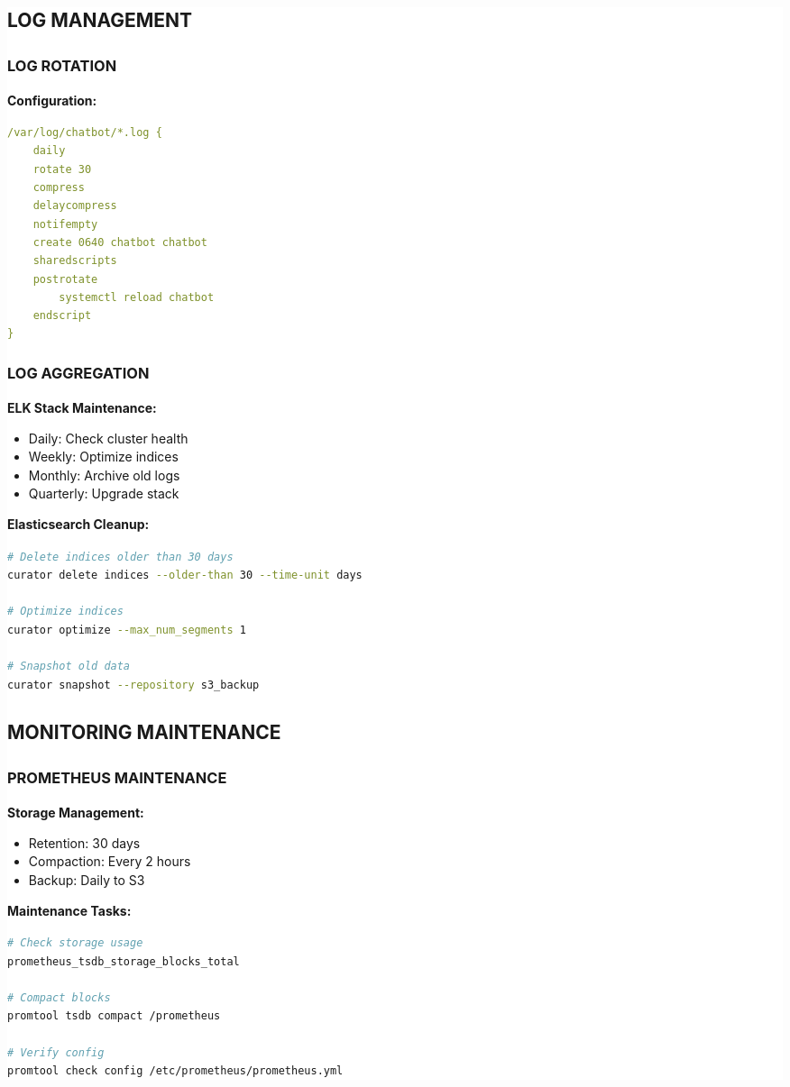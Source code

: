 ## LOG MANAGEMENT

### LOG ROTATION

**Configuration:**
```yaml
/var/log/chatbot/*.log {
    daily
    rotate 30
    compress
    delaycompress
    notifempty
    create 0640 chatbot chatbot
    sharedscripts
    postrotate
        systemctl reload chatbot
    endscript
}
```

### LOG AGGREGATION

**ELK Stack Maintenance:**
- Daily: Check cluster health
- Weekly: Optimize indices
- Monthly: Archive old logs
- Quarterly: Upgrade stack

**Elasticsearch Cleanup:**
```bash
# Delete indices older than 30 days
curator delete indices --older-than 30 --time-unit days

# Optimize indices
curator optimize --max_num_segments 1

# Snapshot old data
curator snapshot --repository s3_backup
```

## MONITORING MAINTENANCE

### PROMETHEUS MAINTENANCE

**Storage Management:**
- Retention: 30 days
- Compaction: Every 2 hours
- Backup: Daily to S3

**Maintenance Tasks:**
```bash
# Check storage usage
prometheus_tsdb_storage_blocks_total

# Compact blocks
promtool tsdb compact /prometheus

# Verify config
promtool check config /etc/prometheus/prometheus.yml
```
